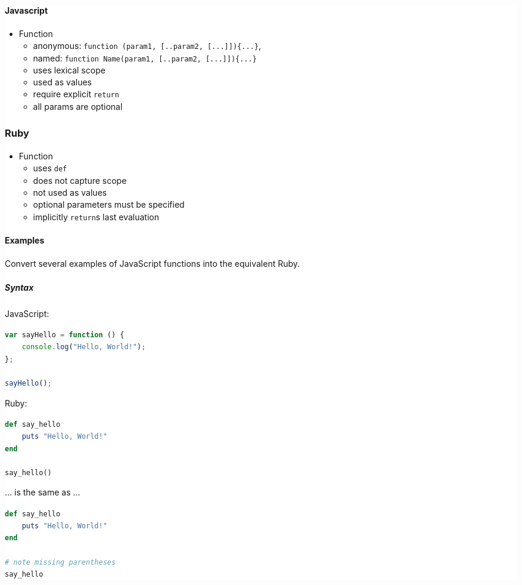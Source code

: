 #### Javascript

* Function
    * anonymous: `function (param1, [..param2, [...]]){...}`,
    * named: `function Name(param1, [..param2, [...]]){...}`
    * uses lexical scope
    * used as values
    * require explicit `return`
    * all params are optional

### Ruby

* Function
    * uses `def`
    * does not capture scope
    * not used as values
    * optional parameters must be specified
    * implicitly `return`s last evaluation

#### Examples

Convert several examples of JavaScript functions into the equivalent
Ruby.


##### Syntax #####

JavaScript:

```javascript
var sayHello = function () {
    console.log("Hello, World!");
};

sayHello();
```

Ruby:

```ruby
def say_hello
    puts "Hello, World!"
end

say_hello()
```

... is the same as ...

```ruby
def say_hello
    puts "Hello, World!"
end

# note missing parentheses
say_hello
```
